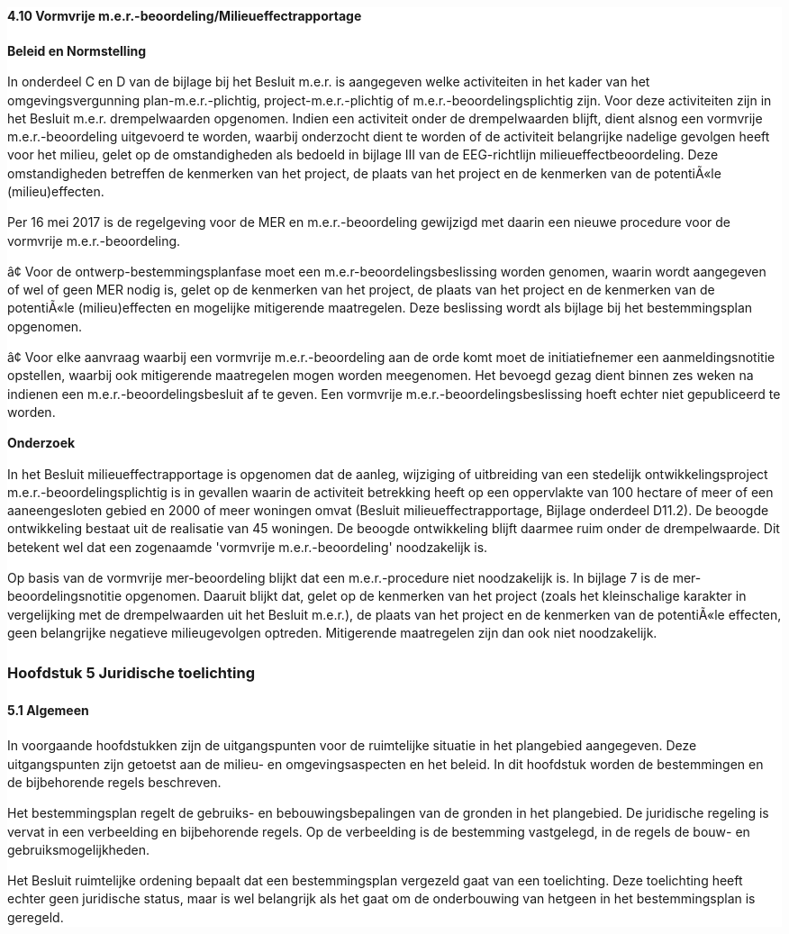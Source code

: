 #### 4\.10 Vormvrije m.e.r.\-beoordeling/Milieueffectrapportage

**Beleid en Normstelling**

In onderdeel C en D van de bijlage bij het Besluit m.e.r. is aangegeven welke activiteiten in het kader van het omgevingsvergunning plan\-m.e.r.\-plichtig, project\-m.e.r.\-plichtig of m.e.r.\-beoordelingsplichtig zijn. Voor deze activiteiten zijn in het Besluit m.e.r. drempelwaarden opgenomen. Indien een activiteit onder de drempelwaarden blijft, dient alsnog een vormvrije m.e.r.\-beoordeling uitgevoerd te worden, waarbij onderzocht dient te worden of de activiteit belangrijke nadelige gevolgen heeft voor het milieu, gelet op de omstandigheden als bedoeld in bijlage III van de EEG\-richtlijn milieueffectbeoordeling. Deze omstandigheden betreffen de kenmerken van het project, de plaats van het project en de kenmerken van de potentiÃ«le (milieu)effecten.

Per 16 mei 2017 is de regelgeving voor de MER en m.e.r.\-beoordeling gewijzigd met daarin een nieuwe procedure voor de vormvrije m.e.r.\-beoordeling.

â¢ Voor de ontwerp\-bestemmingsplanfase moet een m.e.r\-beoordelingsbeslissing worden genomen, waarin wordt aangegeven of wel of geen MER nodig is, gelet op de kenmerken van het project, de plaats van het project en de kenmerken van de potentiÃ«le (milieu)effecten en mogelijke mitigerende maatregelen. Deze beslissing wordt als bijlage bij het bestemmingsplan opgenomen.

â¢ Voor elke aanvraag waarbij een vormvrije m.e.r.\-beoordeling aan de orde komt moet de initiatiefnemer een aanmeldingsnotitie opstellen, waarbij ook mitigerende maatregelen mogen worden meegenomen. Het bevoegd gezag dient binnen zes weken na indienen een m.e.r.\-beoordelingsbesluit af te geven. Een vormvrije m.e.r.\-beoordelingsbeslissing hoeft echter niet gepubliceerd te worden.

**Onderzoek**

In het Besluit milieueffectrapportage is opgenomen dat de aanleg, wijziging of uitbreiding van een stedelijk ontwikkelingsproject m.e.r.\-beoordelingsplichtig is in gevallen waarin de activiteit betrekking heeft op een oppervlakte van 100 hectare of meer of een aaneengesloten gebied en 2000 of meer woningen omvat (Besluit milieueffectrapportage, Bijlage onderdeel D11\.2\). De beoogde ontwikkeling bestaat uit de realisatie van 45 woningen. De beoogde ontwikkeling blijft daarmee ruim onder de drempelwaarde. Dit betekent wel dat een zogenaamde 'vormvrije m.e.r.\-beoordeling' noodzakelijk is.

Op basis van de vormvrije mer\-beoordeling blijkt dat een m.e.r.\-procedure niet noodzakelijk is. In bijlage 7 is de mer\-beoordelingsnotitie opgenomen. Daaruit blijkt dat, gelet op de kenmerken van het project (zoals het kleinschalige karakter in vergelijking met de drempelwaarden uit het Besluit m.e.r.), de plaats van het project en de kenmerken van de potentiÃ«le effecten, geen belangrijke negatieve milieugevolgen optreden. Mitigerende maatregelen zijn dan ook niet noodzakelijk.

### Hoofdstuk 5 Juridische toelichting

#### 5\.1 Algemeen

In voorgaande hoofdstukken zijn de uitgangspunten voor de ruimtelijke situatie in het plangebied aangegeven. Deze uitgangspunten zijn getoetst aan de milieu\- en omgevingsaspecten en het beleid. In dit hoofdstuk worden de bestemmingen en de bijbehorende regels beschreven.

Het bestemmingsplan regelt de gebruiks\- en bebouwingsbepalingen van de gronden in het plangebied. De juridische regeling is vervat in een verbeelding en bijbehorende regels. Op de verbeelding is de bestemming vastgelegd, in de regels de bouw\- en gebruiksmogelijkheden.

Het Besluit ruimtelijke ordening bepaalt dat een bestemmingsplan vergezeld gaat van een toelichting. Deze toelichting heeft echter geen juridische status, maar is wel belangrijk als het gaat om de onderbouwing van hetgeen in het bestemmingsplan is geregeld.
